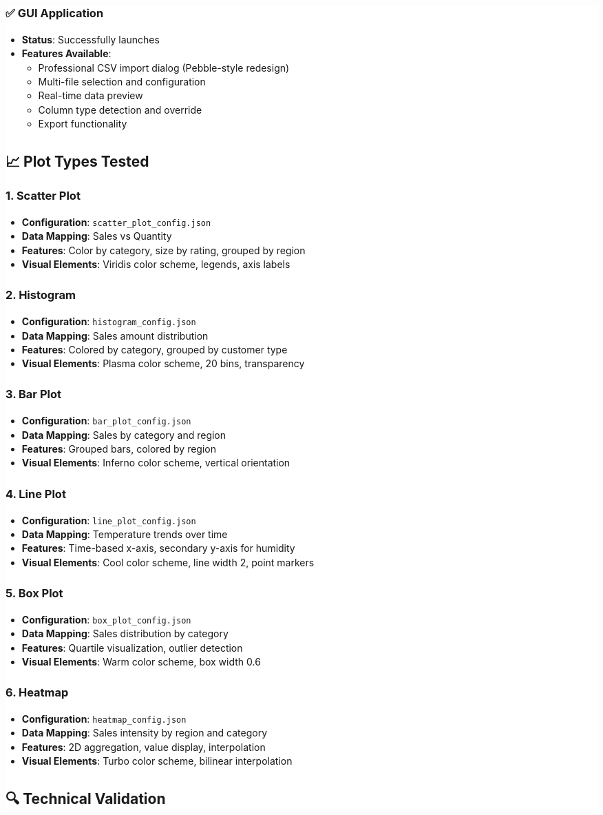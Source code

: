### ✅ GUI Application
- **Status**: Successfully launches
- **Features Available**:
  - Professional CSV import dialog (Pebble-style redesign)
  - Multi-file selection and configuration
  - Real-time data preview
  - Column type detection and override
  - Export functionality

## 📈 Plot Types Tested

### 1. Scatter Plot
- **Configuration**: `scatter_plot_config.json`
- **Data Mapping**: Sales vs Quantity
- **Features**: Color by category, size by rating, grouped by region
- **Visual Elements**: Viridis color scheme, legends, axis labels

### 2. Histogram
- **Configuration**: `histogram_config.json`
- **Data Mapping**: Sales amount distribution
- **Features**: Colored by category, grouped by customer type
- **Visual Elements**: Plasma color scheme, 20 bins, transparency

### 3. Bar Plot
- **Configuration**: `bar_plot_config.json`
- **Data Mapping**: Sales by category and region
- **Features**: Grouped bars, colored by region
- **Visual Elements**: Inferno color scheme, vertical orientation

### 4. Line Plot
- **Configuration**: `line_plot_config.json`
- **Data Mapping**: Temperature trends over time
- **Features**: Time-based x-axis, secondary y-axis for humidity
- **Visual Elements**: Cool color scheme, line width 2, point markers

### 5. Box Plot
- **Configuration**: `box_plot_config.json`
- **Data Mapping**: Sales distribution by category
- **Features**: Quartile visualization, outlier detection
- **Visual Elements**: Warm color scheme, box width 0.6

### 6. Heatmap
- **Configuration**: `heatmap_config.json`
- **Data Mapping**: Sales intensity by region and category
- **Features**: 2D aggregation, value display, interpolation
- **Visual Elements**: Turbo color scheme, bilinear interpolation

## 🔍 Technical Validation
